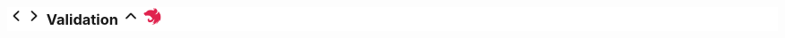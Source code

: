 ### <a href='random.md#ZB08EE023x'><img src='../svg/chevron-left.svg' width='20' alt='Go previous sub-section' id='' /></a><a href='random.md#Z4780BAE0x'><img src='../svg/chevron-right.svg' width='20' alt='Go next sub-section' id='' /></a> Validation <a href='random.md#Z00994C8Dx'><img src='../svg/chevron-up.svg' width='20' alt='Go top section' id='' /></a> <a href='https://docs.nestjs.com//techniques/validation#top'><img src='../svg/logo-small.svg' width='20' alt='Nest JS Small Logo' id='Z6018C900x' /></a>